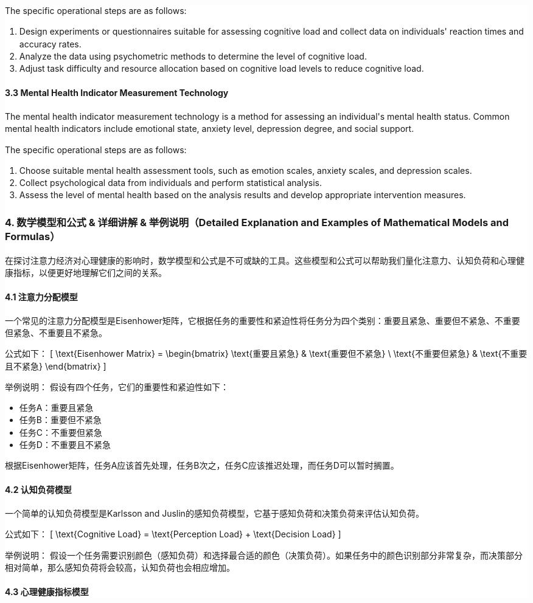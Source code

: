 The specific operational steps are as follows:
1. Design experiments or questionnaires suitable for assessing cognitive load and collect data on individuals' reaction times and accuracy rates.
2. Analyze the data using psychometric methods to determine the level of cognitive load.
3. Adjust task difficulty and resource allocation based on cognitive load levels to reduce cognitive load.

#### 3.3 Mental Health Indicator Measurement Technology

The mental health indicator measurement technology is a method for assessing an individual's mental health status. Common mental health indicators include emotional state, anxiety level, depression degree, and social support.

The specific operational steps are as follows:
1. Choose suitable mental health assessment tools, such as emotion scales, anxiety scales, and depression scales.
2. Collect psychological data from individuals and perform statistical analysis.
3. Assess the level of mental health based on the analysis results and develop appropriate intervention measures.

### 4. 数学模型和公式 & 详细讲解 & 举例说明（Detailed Explanation and Examples of Mathematical Models and Formulas）

在探讨注意力经济对心理健康的影响时，数学模型和公式是不可或缺的工具。这些模型和公式可以帮助我们量化注意力、认知负荷和心理健康指标，以便更好地理解它们之间的关系。

#### 4.1 注意力分配模型

一个常见的注意力分配模型是Eisenhower矩阵，它根据任务的重要性和紧迫性将任务分为四个类别：重要且紧急、重要但不紧急、不重要但紧急、不重要且不紧急。

公式如下：
\[ \text{Eisenhower Matrix} = \begin{bmatrix} 
\text{重要且紧急} & \text{重要但不紧急} \\
\text{不重要但紧急} & \text{不重要且不紧急} 
\end{bmatrix} \]

举例说明：
假设有四个任务，它们的重要性和紧迫性如下：

- 任务A：重要且紧急
- 任务B：重要但不紧急
- 任务C：不重要但紧急
- 任务D：不重要且不紧急

根据Eisenhower矩阵，任务A应该首先处理，任务B次之，任务C应该推迟处理，而任务D可以暂时搁置。

#### 4.2 认知负荷模型

一个简单的认知负荷模型是Karlsson and Juslin的感知负荷模型，它基于感知负荷和决策负荷来评估认知负荷。

公式如下：
\[ \text{Cognitive Load} = \text{Perception Load} + \text{Decision Load} \]

举例说明：
假设一个任务需要识别颜色（感知负荷）和选择最合适的颜色（决策负荷）。如果任务中的颜色识别部分非常复杂，而决策部分相对简单，那么感知负荷将会较高，认知负荷也会相应增加。

#### 4.3 心理健康指标模型
